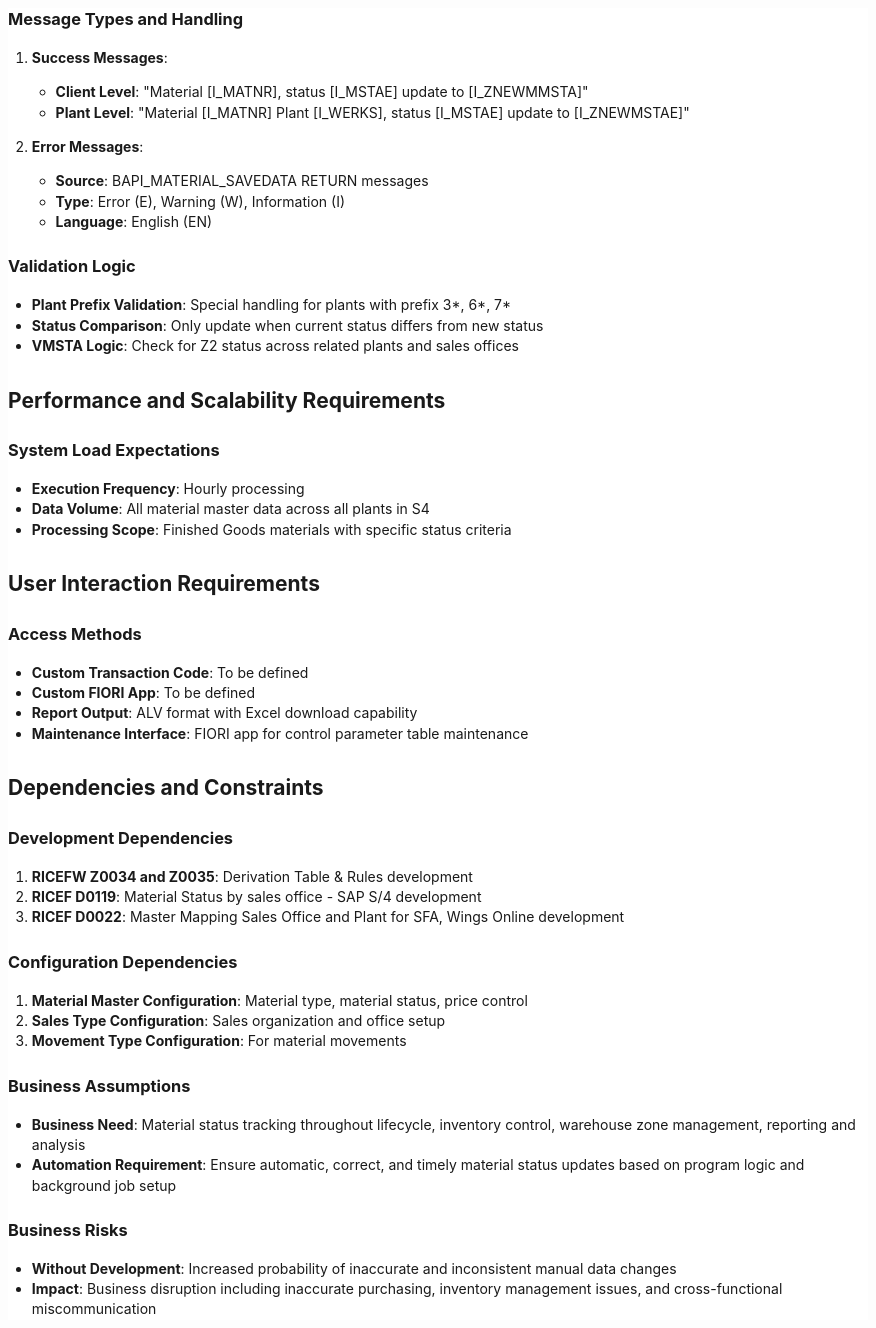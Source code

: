 ### **Message Types and Handling**
1. **Success Messages**:
   - **Client Level**: "Material [I_MATNR], status [I_MSTAE] update to [I_ZNEWMMSTA]"
   - **Plant Level**: "Material [I_MATNR] Plant [I_WERKS], status [I_MSTAE] update to [I_ZNEWMSTAE]"

2. **Error Messages**:
   - **Source**: BAPI_MATERIAL_SAVEDATA RETURN messages
   - **Type**: Error (E), Warning (W), Information (I)
   - **Language**: English (EN)

### **Validation Logic**
- **Plant Prefix Validation**: Special handling for plants with prefix 3*, 6*, 7*
- **Status Comparison**: Only update when current status differs from new status
- **VMSTA Logic**: Check for Z2 status across related plants and sales offices

## **Performance and Scalability Requirements**

### **System Load Expectations**
- **Execution Frequency**: Hourly processing
- **Data Volume**: All material master data across all plants in S4
- **Processing Scope**: Finished Goods materials with specific status criteria

## **User Interaction Requirements**

### **Access Methods**
- **Custom Transaction Code**: To be defined
- **Custom FIORI App**: To be defined  
- **Report Output**: ALV format with Excel download capability
- **Maintenance Interface**: FIORI app for control parameter table maintenance

## **Dependencies and Constraints**

### **Development Dependencies**
1. **RICEFW Z0034 and Z0035**: Derivation Table & Rules development
2. **RICEF D0119**: Material Status by sales office - SAP S/4 development  
3. **RICEF D0022**: Master Mapping Sales Office and Plant for SFA, Wings Online development

### **Configuration Dependencies**
1. **Material Master Configuration**: Material type, material status, price control
2. **Sales Type Configuration**: Sales organization and office setup
3. **Movement Type Configuration**: For material movements

### **Business Assumptions**
- **Business Need**: Material status tracking throughout lifecycle, inventory control, warehouse zone management, reporting and analysis
- **Automation Requirement**: Ensure automatic, correct, and timely material status updates based on program logic and background job setup

### **Business Risks**
- **Without Development**: Increased probability of inaccurate and inconsistent manual data changes
- **Impact**: Business disruption including inaccurate purchasing, inventory management issues, and cross-functional miscommunication